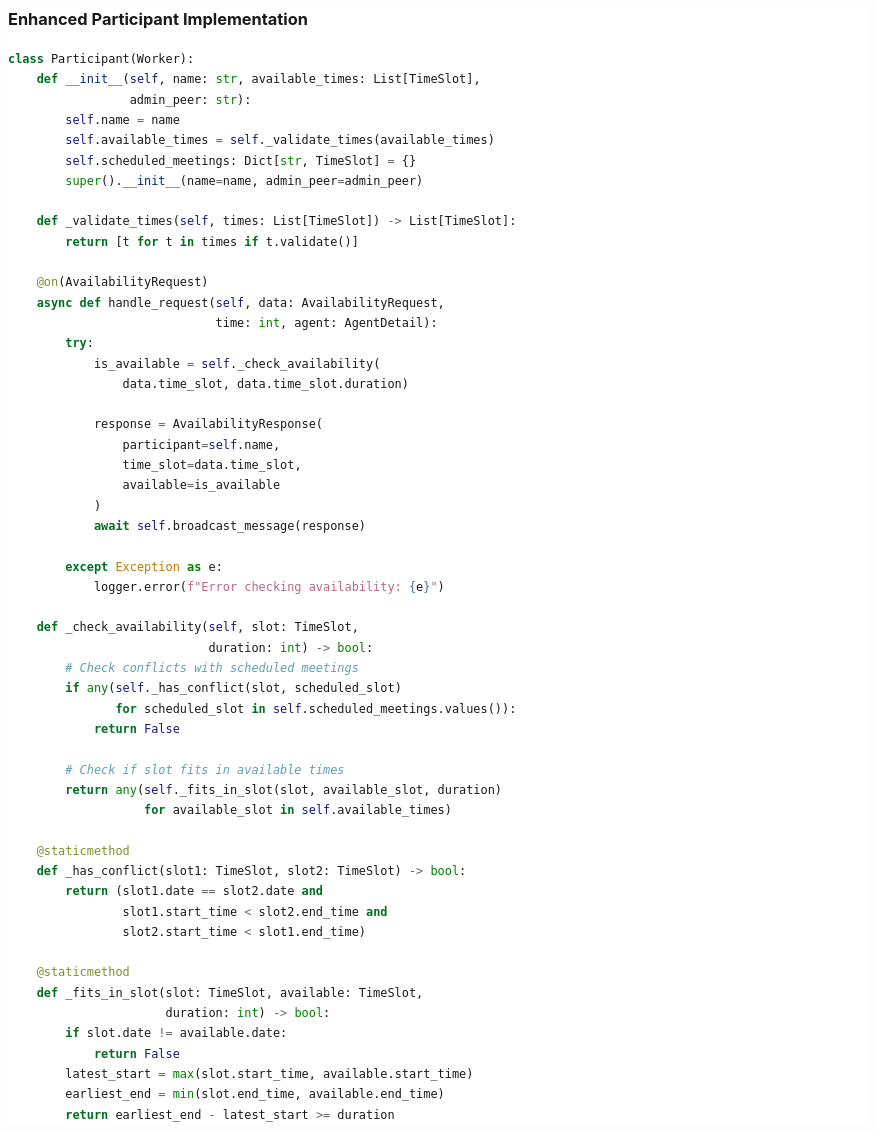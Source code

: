 ### Enhanced Participant Implementation
```python
class Participant(Worker):
    def __init__(self, name: str, available_times: List[TimeSlot],
                 admin_peer: str):
        self.name = name
        self.available_times = self._validate_times(available_times)
        self.scheduled_meetings: Dict[str, TimeSlot] = {}
        super().__init__(name=name, admin_peer=admin_peer)

    def _validate_times(self, times: List[TimeSlot]) -> List[TimeSlot]:
        return [t for t in times if t.validate()]

    @on(AvailabilityRequest)
    async def handle_request(self, data: AvailabilityRequest,
                             time: int, agent: AgentDetail):
        try:
            is_available = self._check_availability(
                data.time_slot, data.time_slot.duration)

            response = AvailabilityResponse(
                participant=self.name,
                time_slot=data.time_slot,
                available=is_available
            )
            await self.broadcast_message(response)

        except Exception as e:
            logger.error(f"Error checking availability: {e}")

    def _check_availability(self, slot: TimeSlot,
                            duration: int) -> bool:
        # Check conflicts with scheduled meetings
        if any(self._has_conflict(slot, scheduled_slot)
               for scheduled_slot in self.scheduled_meetings.values()):
            return False

        # Check if slot fits in available times
        return any(self._fits_in_slot(slot, available_slot, duration)
                   for available_slot in self.available_times)

    @staticmethod
    def _has_conflict(slot1: TimeSlot, slot2: TimeSlot) -> bool:
        return (slot1.date == slot2.date and
                slot1.start_time < slot2.end_time and
                slot2.start_time < slot1.end_time)

    @staticmethod
    def _fits_in_slot(slot: TimeSlot, available: TimeSlot,
                      duration: int) -> bool:
        if slot.date != available.date:
            return False
        latest_start = max(slot.start_time, available.start_time)
        earliest_end = min(slot.end_time, available.end_time)
        return earliest_end - latest_start >= duration
```
